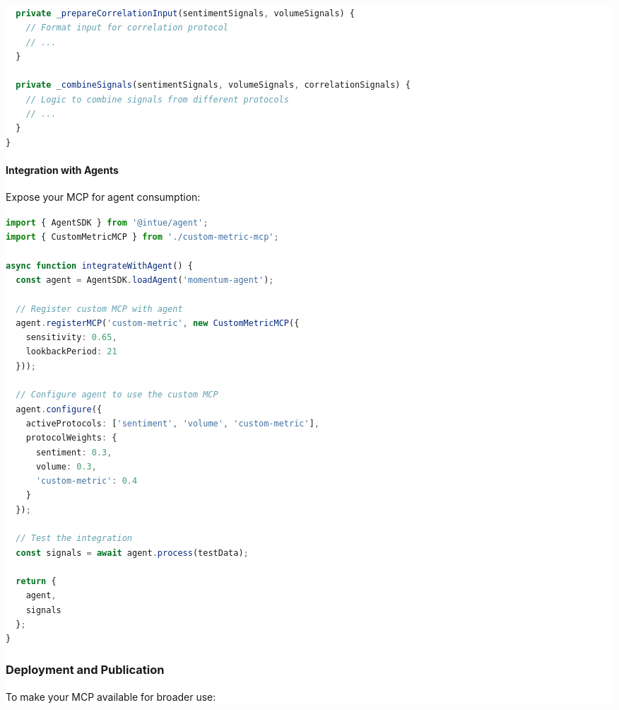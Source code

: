```typescript
  private _prepareCorrelationInput(sentimentSignals, volumeSignals) {
    // Format input for correlation protocol
    // ...
  }
  
  private _combineSignals(sentimentSignals, volumeSignals, correlationSignals) {
    // Logic to combine signals from different protocols
    // ...
  }
}
```

#### Integration with Agents

Expose your MCP for agent consumption:

```typescript
import { AgentSDK } from '@intue/agent';
import { CustomMetricMCP } from './custom-metric-mcp';

async function integrateWithAgent() {
  const agent = AgentSDK.loadAgent('momentum-agent');
  
  // Register custom MCP with agent
  agent.registerMCP('custom-metric', new CustomMetricMCP({
    sensitivity: 0.65,
    lookbackPeriod: 21
  }));
  
  // Configure agent to use the custom MCP
  agent.configure({
    activeProtocols: ['sentiment', 'volume', 'custom-metric'],
    protocolWeights: {
      sentiment: 0.3,
      volume: 0.3,
      'custom-metric': 0.4
    }
  });
  
  // Test the integration
  const signals = await agent.process(testData);
  
  return {
    agent,
    signals
  };
}
```

### Deployment and Publication

To make your MCP available for broader use:
